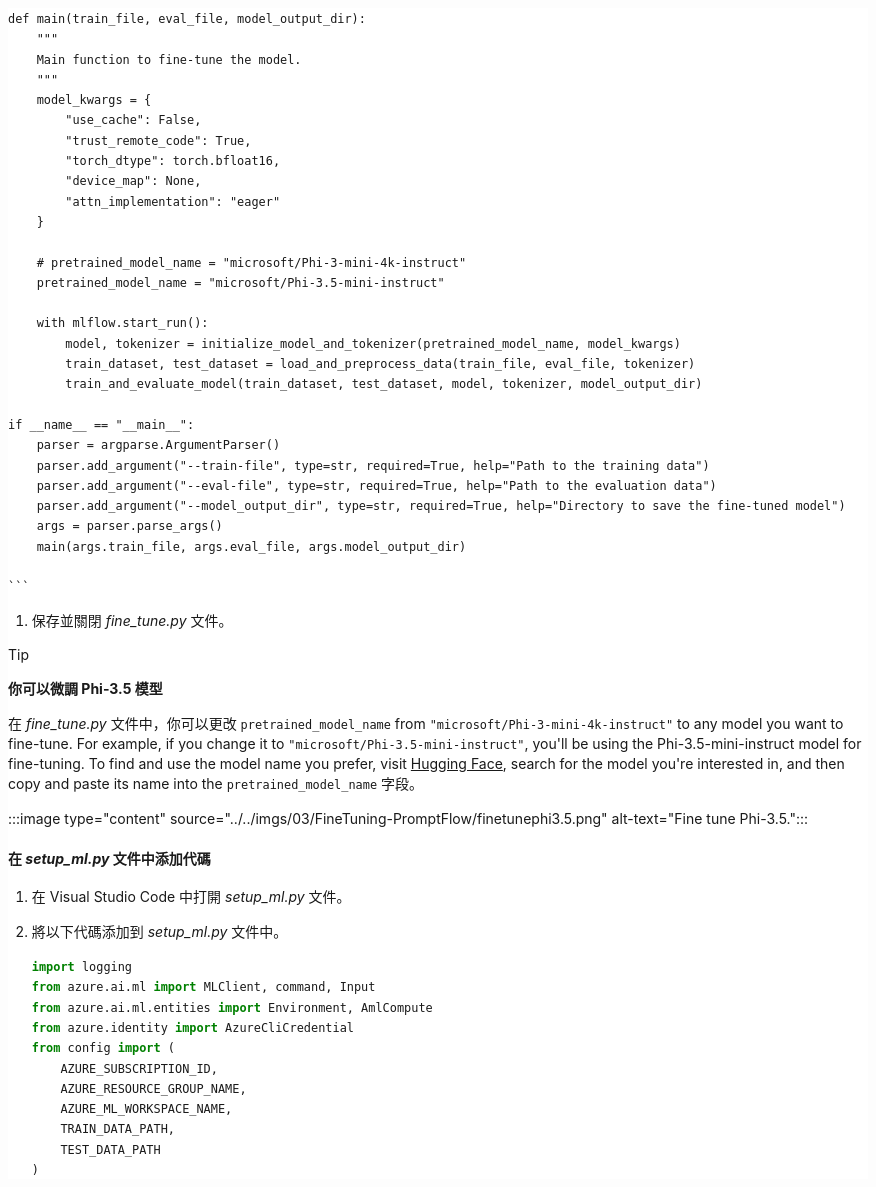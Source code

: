     def main(train_file, eval_file, model_output_dir):
        """
        Main function to fine-tune the model.
        """
        model_kwargs = {
            "use_cache": False,
            "trust_remote_code": True,
            "torch_dtype": torch.bfloat16,
            "device_map": None,
            "attn_implementation": "eager"
        }

        # pretrained_model_name = "microsoft/Phi-3-mini-4k-instruct"
        pretrained_model_name = "microsoft/Phi-3.5-mini-instruct"

        with mlflow.start_run():
            model, tokenizer = initialize_model_and_tokenizer(pretrained_model_name, model_kwargs)
            train_dataset, test_dataset = load_and_preprocess_data(train_file, eval_file, tokenizer)
            train_and_evaluate_model(train_dataset, test_dataset, model, tokenizer, model_output_dir)

    if __name__ == "__main__":
        parser = argparse.ArgumentParser()
        parser.add_argument("--train-file", type=str, required=True, help="Path to the training data")
        parser.add_argument("--eval-file", type=str, required=True, help="Path to the evaluation data")
        parser.add_argument("--model_output_dir", type=str, required=True, help="Directory to save the fine-tuned model")
        args = parser.parse_args()
        main(args.train_file, args.eval_file, args.model_output_dir)

    ```

1. 保存並關閉 *fine_tune.py* 文件。

> [!TIP]
> **你可以微調 Phi-3.5 模型**
>
> 在 *fine_tune.py* 文件中，你可以更改 `pretrained_model_name` from `"microsoft/Phi-3-mini-4k-instruct"` to any model you want to fine-tune. For example, if you change it to `"microsoft/Phi-3.5-mini-instruct"`, you'll be using the Phi-3.5-mini-instruct model for fine-tuning. To find and use the model name you prefer, visit [Hugging Face](https://huggingface.co/), search for the model you're interested in, and then copy and paste its name into the `pretrained_model_name` 字段。
>
> :::image type="content" source="../../imgs/03/FineTuning-PromptFlow/finetunephi3.5.png" alt-text="Fine tune Phi-3.5.":::
>

#### 在 *setup_ml.py* 文件中添加代碼

1. 在 Visual Studio Code 中打開 *setup_ml.py* 文件。

1. 將以下代碼添加到 *setup_ml.py* 文件中。

    ```python
    import logging
    from azure.ai.ml import MLClient, command, Input
    from azure.ai.ml.entities import Environment, AmlCompute
    from azure.identity import AzureCliCredential
    from config import (
        AZURE_SUBSCRIPTION_ID,
        AZURE_RESOURCE_GROUP_NAME,
        AZURE_ML_WORKSPACE_NAME,
        TRAIN_DATA_PATH,
        TEST_DATA_PATH
    )
